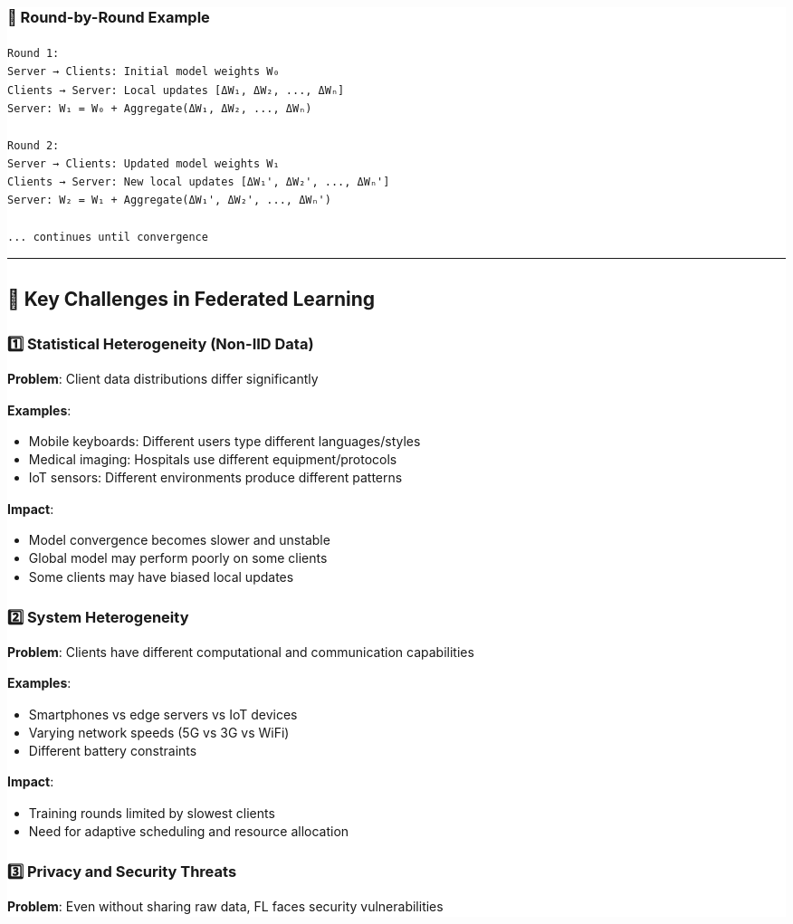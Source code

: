 ### 🔄 Round-by-Round Example

```text
Round 1:
Server → Clients: Initial model weights W₀
Clients → Server: Local updates [ΔW₁, ΔW₂, ..., ΔWₙ]
Server: W₁ = W₀ + Aggregate(ΔW₁, ΔW₂, ..., ΔWₙ)

Round 2:
Server → Clients: Updated model weights W₁
Clients → Server: New local updates [ΔW₁', ΔW₂', ..., ΔWₙ']
Server: W₂ = W₁ + Aggregate(ΔW₁', ΔW₂', ..., ΔWₙ')

... continues until convergence
```

---

## 🚧 Key Challenges in Federated Learning

### 1️⃣ Statistical Heterogeneity (Non-IID Data)

**Problem**: Client data distributions differ significantly

**Examples**:

- Mobile keyboards: Different users type different languages/styles
- Medical imaging: Hospitals use different equipment/protocols
- IoT sensors: Different environments produce different patterns

**Impact**:

- Model convergence becomes slower and unstable
- Global model may perform poorly on some clients
- Some clients may have biased local updates

### 2️⃣ System Heterogeneity

**Problem**: Clients have different computational and communication capabilities

**Examples**:

- Smartphones vs edge servers vs IoT devices
- Varying network speeds (5G vs 3G vs WiFi)
- Different battery constraints

**Impact**:

- Training rounds limited by slowest clients
- Need for adaptive scheduling and resource allocation

### 3️⃣ Privacy and Security Threats

**Problem**: Even without sharing raw data, FL faces security vulnerabilities
